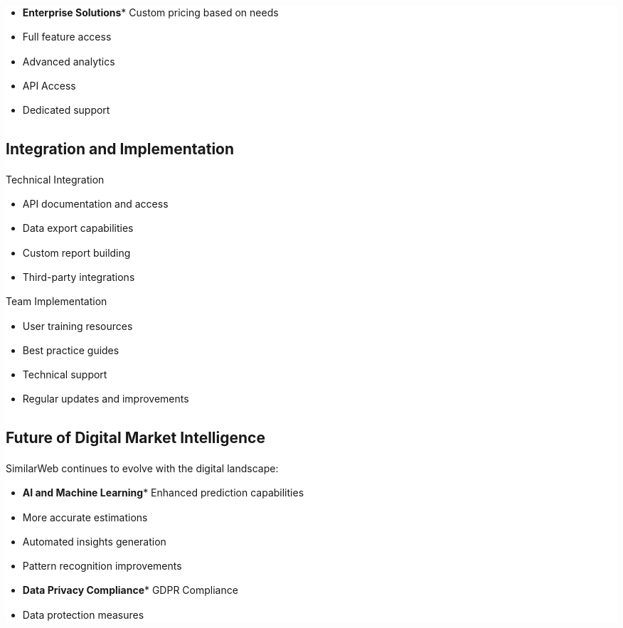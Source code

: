 

* **Enterprise Solutions*** Custom pricing based on needs

* Full feature access

* Advanced analytics

* API Access

* Dedicated support






## Integration and Implementation



Technical Integration


* API documentation and access

* Data export capabilities

* Custom report building

* Third-party integrations




Team Implementation


* User training resources

* Best practice guides

* Technical support

* Regular updates and improvements




## Future of Digital Market Intelligence



SimilarWeb continues to evolve with the digital landscape:


* **AI and Machine Learning*** Enhanced prediction capabilities

* More accurate estimations

* Automated insights generation

* Pattern recognition improvements



* **Data Privacy Compliance*** GDPR Compliance

* Data protection measures
